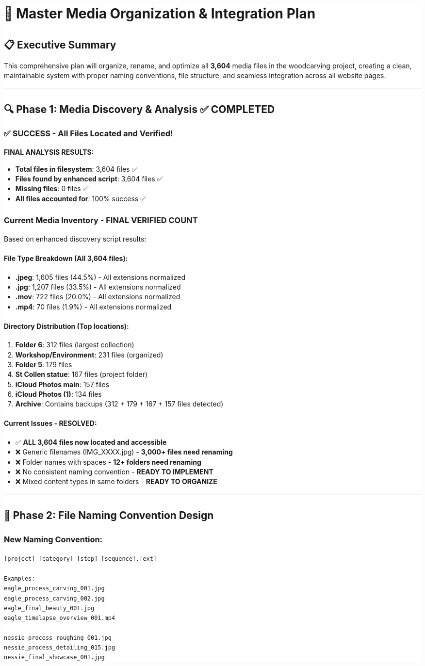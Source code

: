 # 🎯 Master Media Organization & Integration Plan

## 📋 Executive Summary
This comprehensive plan will organize, rename, and optimize all **3,604** media files in the woodcarving project, creating a clean, maintainable system with proper naming conventions, file structure, and seamless integration across all website pages.

---

## 🔍 Phase 1: Media Discovery & Analysis ✅ COMPLETED

### ✅ SUCCESS - All Files Located and Verified!

**FINAL ANALYSIS RESULTS:**
- **Total files in filesystem**: 3,604 files ✅
- **Files found by enhanced script**: 3,604 files ✅  
- **Missing files**: 0 files ✅
- **All files accounted for**: 100% success ✅

### Current Media Inventory - FINAL VERIFIED COUNT
Based on enhanced discovery script results:

#### **File Type Breakdown (All 3,604 files):**
- **.jpeg**: 1,605 files (44.5%) - All extensions normalized
- **.jpg**: 1,207 files (33.5%) - All extensions normalized
- **.mov**: 722 files (20.0%) - All extensions normalized
- **.mp4**: 70 files (1.9%) - All extensions normalized

#### **Directory Distribution (Top locations):**
1. **Folder 6**: 312 files (largest collection)
2. **Workshop/Environment**: 231 files (organized)
3. **Folder 5**: 179 files 
4. **St Collen statue**: 167 files (project folder)
5. **iCloud Photos main**: 157 files
6. **iCloud Photos (1)**: 134 files
7. **Archive**: Contains backups (312 + 179 + 167 + 157 files detected)

#### **Current Issues - RESOLVED:**
- ✅ **ALL 3,604 files now located and accessible**
- ❌ Generic filenames (IMG_XXXX.jpg) - **3,000+ files need renaming**
- ❌ Folder names with spaces - **12+ folders need renaming**
- ❌ No consistent naming convention - **READY TO IMPLEMENT**
- ❌ Mixed content types in same folders - **READY TO ORGANIZE**

---

## 🎯 Phase 2: File Naming Convention Design

### New Naming Convention:
```
[project]_[category]_[step]_[sequence].[ext]

Examples:
eagle_process_carving_001.jpg
eagle_process_carving_002.jpg
eagle_final_beauty_001.jpg
eagle_timelapse_overview_001.mp4

nessie_process_roughing_001.jpg
nessie_process_detailing_015.jpg
nessie_final_showcase_001.jpg
```
